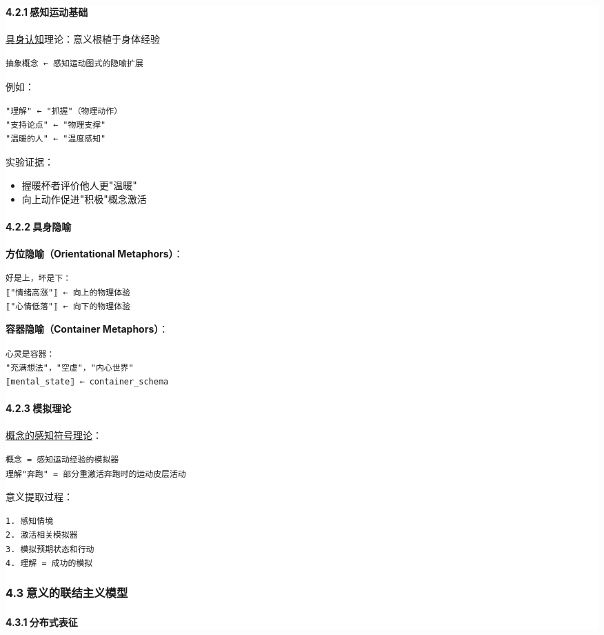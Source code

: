 #### 4.2.1 感知运动基础

[具身认知](https://en.wikipedia.org/wiki/Embodied_cognition)理论：意义根植于身体经验

```text
抽象概念 ← 感知运动图式的隐喻扩展
```

例如：

```text
"理解" ← "抓握"（物理动作）
"支持论点" ← "物理支撑"
"温暖的人" ← "温度感知"
```

实验证据：

- 握暖杯者评价他人更"温暖"
- 向上动作促进"积极"概念激活

#### 4.2.2 具身隐喻

**方位隐喻（Orientational Metaphors）**：

```text
好是上，坏是下：
⟦"情绪高涨"⟧ ← 向上的物理体验
⟦"心情低落"⟧ ← 向下的物理体验
```

**容器隐喻（Container Metaphors）**：

```text
心灵是容器：
"充满想法"，"空虚"，"内心世界"
⟦mental_state⟧ ← container_schema
```

#### 4.2.3 模拟理论

[概念的感知符号理论](https://en.wikipedia.org/wiki/Perceptual_symbol_system)：

```text
概念 = 感知运动经验的模拟器
理解"奔跑" = 部分重激活奔跑时的运动皮层活动
```

意义提取过程：

```text
1. 感知情境
2. 激活相关模拟器
3. 模拟预期状态和行动
4. 理解 = 成功的模拟
```

### 4.3 意义的联结主义模型

#### 4.3.1 分布式表征
